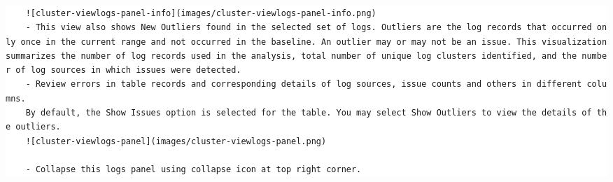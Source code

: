         ![cluster-viewlogs-panel-info](images/cluster-viewlogs-panel-info.png)
        - This view also shows New Outliers found in the selected set of logs. Outliers are the log records that occurred only once in the current range and not occurred in the baseline. An outlier may or may not be an issue. This visualization summarizes the number of log records used in the analysis, total number of unique log clusters identified, and the number of log sources in which issues were detected.
        - Review errors in table records and corresponding details of log sources, issue counts and others in different columns.
        By default, the Show Issues option is selected for the table. You may select Show Outliers to view the details of the outliers.
        ![cluster-viewlogs-panel](images/cluster-viewlogs-panel.png)
       
        - Collapse this logs panel using collapse icon at top right corner.
            